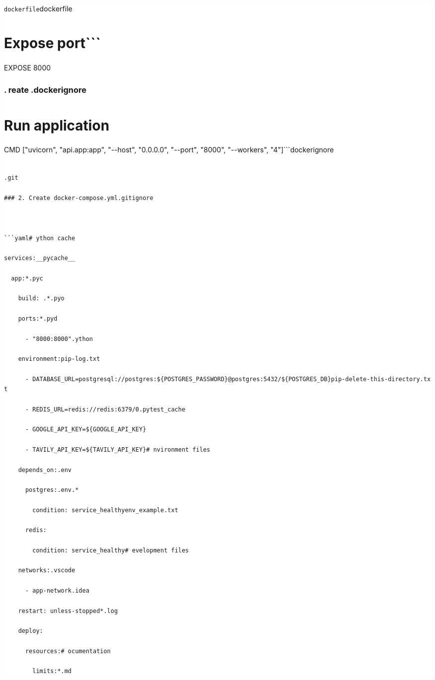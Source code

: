 ```dockerfile```dockerfile
# Expose port```

EXPOSE 8000

### . reate .dockerignore

# Run application

CMD ["uvicorn", "api.app:app", "--host", "0.0.0.0", "--port", "8000", "--workers", "4"]```dockerignore

```# ersion control

.git

### 2. Create docker-compose.yml.gitignore



```yaml# ython cache

services:__pycache__

  app:*.pyc

    build: .*.pyo

    ports:*.pyd

      - "8000:8000".ython

    environment:pip-log.txt

      - DATABASE_URL=postgresql://postgres:${POSTGRES_PASSWORD}@postgres:5432/${POSTGRES_DB}pip-delete-this-directory.txt

      - REDIS_URL=redis://redis:6379/0.pytest_cache

      - GOOGLE_API_KEY=${GOOGLE_API_KEY}

      - TAVILY_API_KEY=${TAVILY_API_KEY}# nvironment files

    depends_on:.env

      postgres:.env.*

        condition: service_healthyenv_example.txt

      redis:

        condition: service_healthy# evelopment files

    networks:.vscode

      - app-network.idea

    restart: unless-stopped*.log

    deploy:

      resources:# ocumentation

        limits:*.md
```